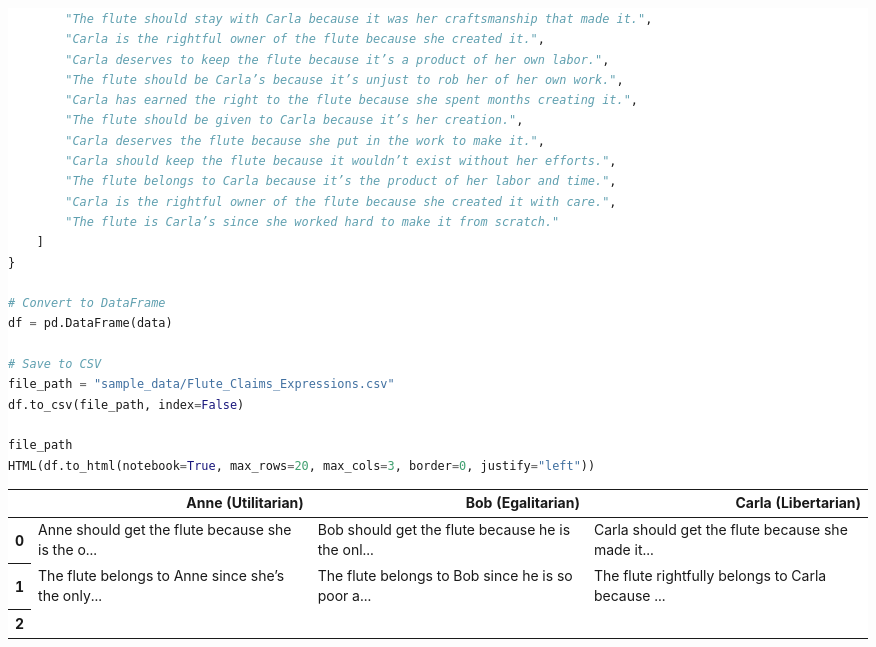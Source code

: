 ```python
        "The flute should stay with Carla because it was her craftsmanship that made it.",
        "Carla is the rightful owner of the flute because she created it.",
        "Carla deserves to keep the flute because it’s a product of her own labor.",
        "The flute should be Carla’s because it’s unjust to rob her of her own work.",
        "Carla has earned the right to the flute because she spent months creating it.",
        "The flute should be given to Carla because it’s her creation.",
        "Carla deserves the flute because she put in the work to make it.",
        "Carla should keep the flute because it wouldn’t exist without her efforts.",
        "The flute belongs to Carla because it’s the product of her labor and time.",
        "Carla is the rightful owner of the flute because she created it with care.",
        "The flute is Carla’s since she worked hard to make it from scratch."
    ]
}

# Convert to DataFrame
df = pd.DataFrame(data)

# Save to CSV
file_path = "sample_data/Flute_Claims_Expressions.csv"
df.to_csv(file_path, index=False)

file_path
HTML(df.to_html(notebook=True, max_rows=20, max_cols=3, border=0, justify="left"))
```




<div>
<style scoped>
    .dataframe tbody tr th:only-of-type {
        vertical-align: middle;
    }

    .dataframe tbody tr th {
        vertical-align: top;
    }

    .dataframe thead th {
        text-align: right;
    }
</style>
<table class="dataframe">
  <thead>
    <tr style="text-align: left;">
      <th></th>
      <th>Anne (Utilitarian)</th>
      <th>Bob (Egalitarian)</th>
      <th>Carla (Libertarian)</th>
    </tr>
  </thead>
  <tbody>
    <tr>
      <th>0</th>
      <td>Anne should get the flute because she is the o...</td>
      <td>Bob should get the flute because he is the onl...</td>
      <td>Carla should get the flute because she made it...</td>
    </tr>
    <tr>
      <th>1</th>
      <td>The flute belongs to Anne since she’s the only...</td>
      <td>The flute belongs to Bob since he is so poor a...</td>
      <td>The flute rightfully belongs to Carla because ...</td>
    </tr>
    <tr>
      <th>2</th>
